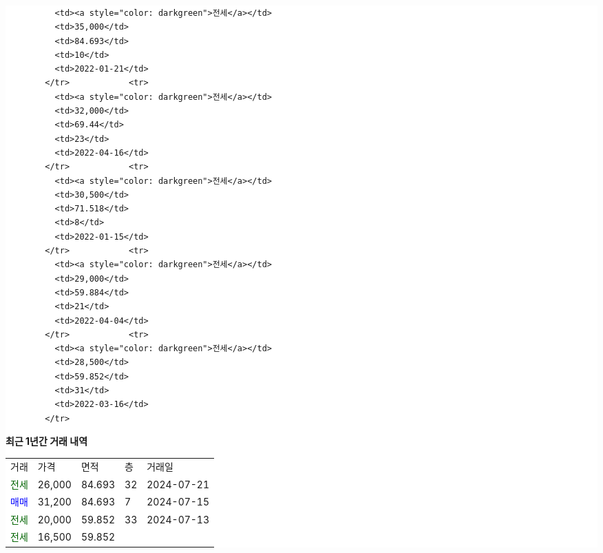               <td><a style="color: darkgreen">전세</a></td>
              <td>35,000</td>
              <td>84.693</td>
              <td>10</td>
              <td>2022-01-21</td>
            </tr>            <tr>
              <td><a style="color: darkgreen">전세</a></td>
              <td>32,000</td>
              <td>69.44</td>
              <td>23</td>
              <td>2022-04-16</td>
            </tr>            <tr>
              <td><a style="color: darkgreen">전세</a></td>
              <td>30,500</td>
              <td>71.518</td>
              <td>8</td>
              <td>2022-01-15</td>
            </tr>            <tr>
              <td><a style="color: darkgreen">전세</a></td>
              <td>29,000</td>
              <td>59.884</td>
              <td>21</td>
              <td>2022-04-04</td>
            </tr>            <tr>
              <td><a style="color: darkgreen">전세</a></td>
              <td>28,500</td>
              <td>59.852</td>
              <td>31</td>
              <td>2022-03-16</td>
            </tr>        
    
</table>

<b>최근 1년간 거래 내역</b>

<table class="sortable">
    <tr>
      <td>거래</td>
      <td>가격</td>
      <td>면적</td>
      <td>층</td>
      <td>거래일</td>
    </tr>
    <tr>
      <td><a style="color: darkgreen">전세</a></td>
      <td>26,000</td>
      <td>84.693</td>
      <td>32</td>
      <td>2024-07-21</td>
    </tr>          <tr>
      <td><a style="color: blue">매매</a></td>
      <td>31,200</td>
      <td>84.693</td>
      <td>7</td>
      <td>2024-07-15</td>
    </tr>          <tr>
      <td><a style="color: darkgreen">전세</a></td>
      <td>20,000</td>
      <td>59.852</td>
      <td>33</td>
      <td>2024-07-13</td>
    </tr>          <tr>
      <td><a style="color: darkgreen">전세</a></td>
      <td>16,500</td>
      <td>59.852</td>